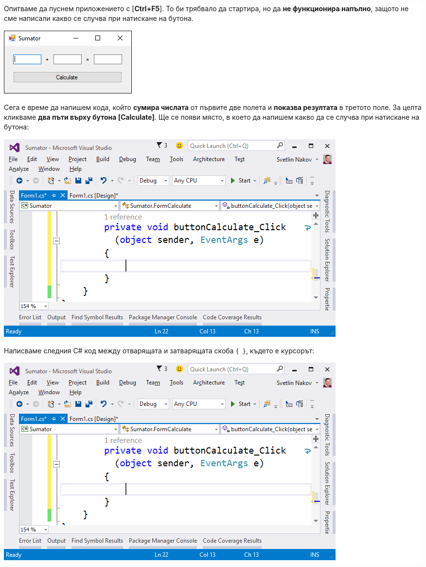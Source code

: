 Опитваме да пуснем приложението с [**Ctrl+F5**]. То би трябвало да стартира, но да **не функционира напълно**, защото не сме написали какво се случва при натискане на бутона.

![](/assets/chapter-1-images/07.Numbers-sum-07.png)

Сега е време да напишем кода, който **сумира числата** от първите две полета и **показва резултата** в третото поле. За целта кликваме **два пъти върху бутона [Calculate]**. Ще се появи място, в което да напишем какво да се случва при натискане на бутона:

![](/assets/chapter-1-images/07.Numbers-sum-08.png)

Написваме следния C# код между отварящата и затварящата скоба `{ }`, където е курсорът:

![code](/assets/chapter-1-images/07.Numbers-sum-08.png)
